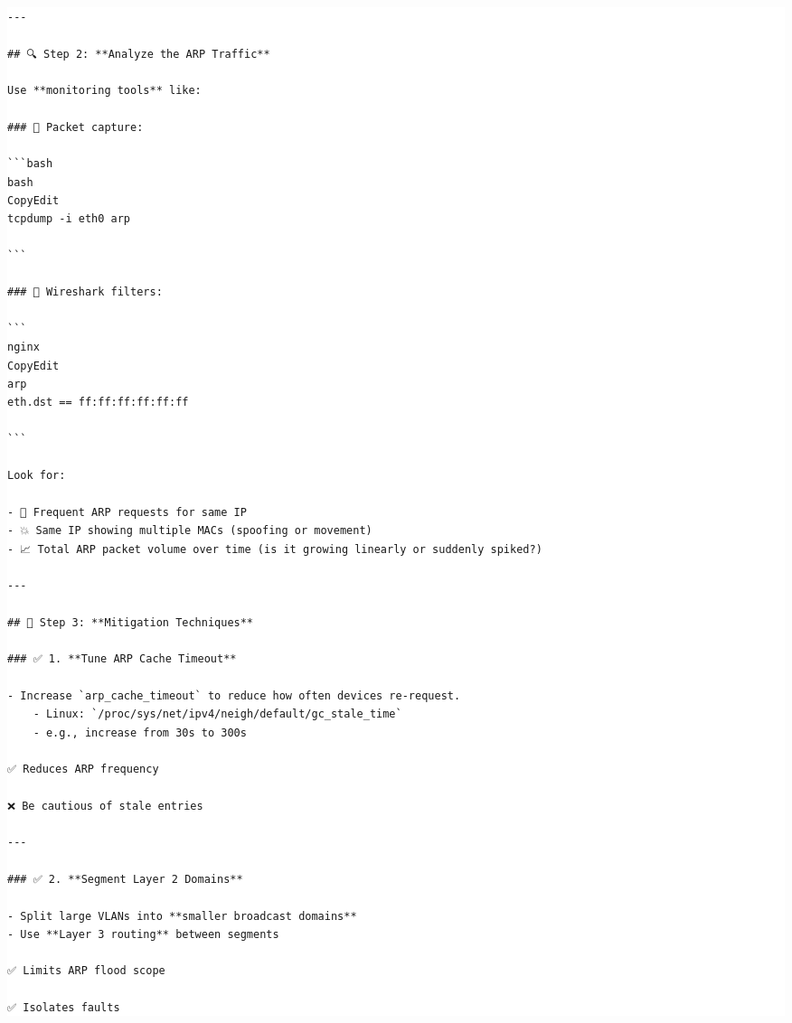     ---
    
    ## 🔍 Step 2: **Analyze the ARP Traffic**
    
    Use **monitoring tools** like:
    
    ### 🔹 Packet capture:
    
    ```bash
    bash
    CopyEdit
    tcpdump -i eth0 arp
    
    ```
    
    ### 🔹 Wireshark filters:
    
    ```
    nginx
    CopyEdit
    arp
    eth.dst == ff:ff:ff:ff:ff:ff
    
    ```
    
    Look for:
    
    - 🔁 Frequent ARP requests for same IP
    - 💥 Same IP showing multiple MACs (spoofing or movement)
    - 📈 Total ARP packet volume over time (is it growing linearly or suddenly spiked?)
    
    ---
    
    ## 🔧 Step 3: **Mitigation Techniques**
    
    ### ✅ 1. **Tune ARP Cache Timeout**
    
    - Increase `arp_cache_timeout` to reduce how often devices re-request.
        - Linux: `/proc/sys/net/ipv4/neigh/default/gc_stale_time`
        - e.g., increase from 30s to 300s
    
    ✅ Reduces ARP frequency
    
    ❌ Be cautious of stale entries
    
    ---
    
    ### ✅ 2. **Segment Layer 2 Domains**
    
    - Split large VLANs into **smaller broadcast domains**
    - Use **Layer 3 routing** between segments
    
    ✅ Limits ARP flood scope
    
    ✅ Isolates faults
    